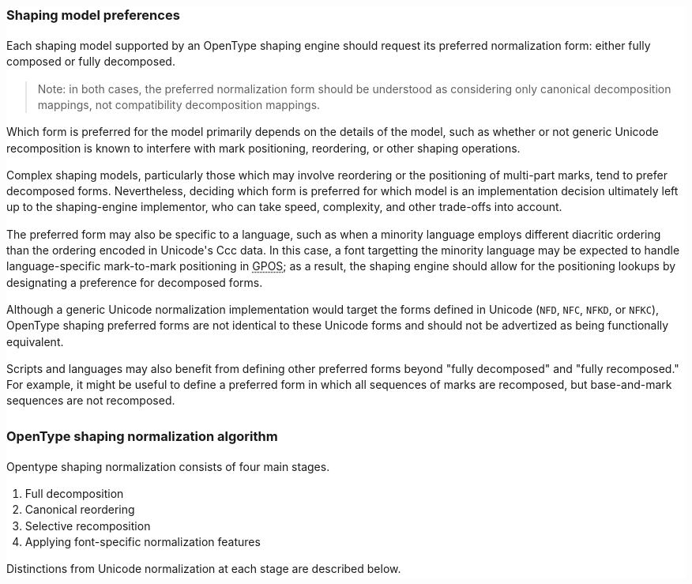 
### Shaping model preferences ###

Each shaping model supported by an OpenType shaping engine should
request its preferred normalization form: either fully composed or
fully decomposed.

> Note: in both cases, the preferred normalization form should be
> understood as considering only canonical decomposition mappings, not
> compatibility decomposition mappings.

Which form is preferred for the model primarily depends on the details
of the model, such as whether or not generic Unicode recomposition is
known to interfere with mark positioning, reordering, or other shaping
operations.

Complex shaping models, particularly those which may involve
reordering or the positioning of multi-part marks, tend to prefer
decomposed forms. Nevertheless, deciding which form is preferred for
which model is an implementation decision ultimately left up to the
shaping-engine implementor, who can take speed, complexity, and other
trade-offs into account.

The preferred form may also be specific to a language, such as when a
minority language employs different diacritic ordering than the
ordering encoded in Unicode's <abbr>Ccc</abbr> data. In this case, a font
targetting the minority language may be expected to handle
language-specific mark-to-mark positioning in <abbr title="Glyph Positioning table">GPOS</abbr>; as a result, the
shaping engine should allow for the positioning lookups by designating
a preference for decomposed forms.

Although a generic Unicode normalization implementation would target
the forms defined in Unicode (`NFD`, `NFC`, `NFKD`, or `NFKC`),
OpenType shaping preferred forms are not identical to these Unicode
forms and should not be advertized as being functionally equivalent.

Scripts and languages may also benefit from defining other preferred
forms beyond "fully decomposed" and "fully recomposed." For example,
it might be useful to define a preferred form in which all sequences
of marks are recomposed, but base-and-mark sequences are not
recomposed.


### OpenType shaping normalization algorithm ###

Opentype shaping normalization consists of four main stages.

1. Full decomposition
2. Canonical reordering
3. Selective recomposition
4. Applying font-specific normalization features

Distinctions from Unicode normalization at each stage are described
below.
